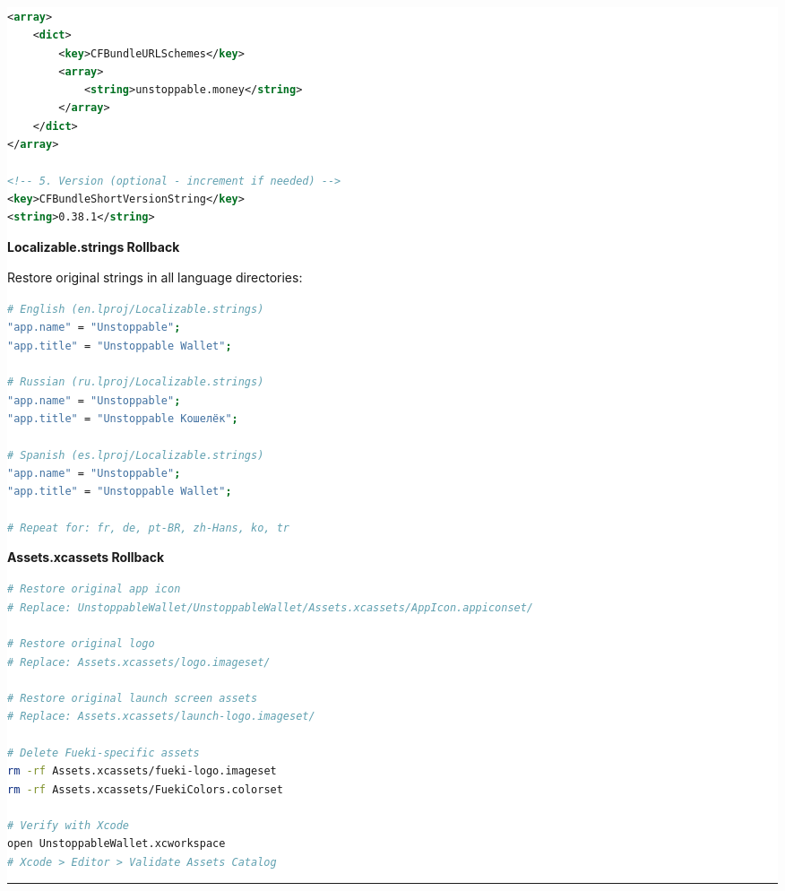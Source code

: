 ```xml
<array>
    <dict>
        <key>CFBundleURLSchemes</key>
        <array>
            <string>unstoppable.money</string>
        </array>
    </dict>
</array>

<!-- 5. Version (optional - increment if needed) -->
<key>CFBundleShortVersionString</key>
<string>0.38.1</string>
```

**Localizable.strings Rollback**

Restore original strings in all language directories:
```bash
# English (en.lproj/Localizable.strings)
"app.name" = "Unstoppable";
"app.title" = "Unstoppable Wallet";

# Russian (ru.lproj/Localizable.strings)
"app.name" = "Unstoppable";
"app.title" = "Unstoppable Кошелёк";

# Spanish (es.lproj/Localizable.strings)
"app.name" = "Unstoppable";
"app.title" = "Unstoppable Wallet";

# Repeat for: fr, de, pt-BR, zh-Hans, ko, tr
```

**Assets.xcassets Rollback**

```bash
# Restore original app icon
# Replace: UnstoppableWallet/UnstoppableWallet/Assets.xcassets/AppIcon.appiconset/

# Restore original logo
# Replace: Assets.xcassets/logo.imageset/

# Restore original launch screen assets
# Replace: Assets.xcassets/launch-logo.imageset/

# Delete Fueki-specific assets
rm -rf Assets.xcassets/fueki-logo.imageset
rm -rf Assets.xcassets/FuekiColors.colorset

# Verify with Xcode
open UnstoppableWallet.xcworkspace
# Xcode > Editor > Validate Assets Catalog
```

---